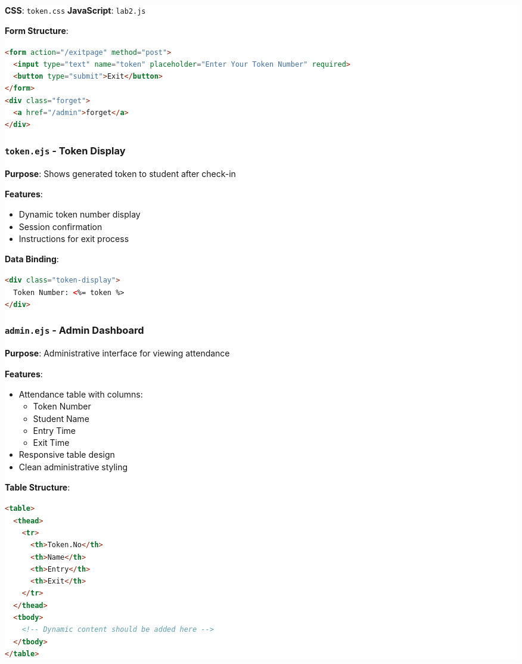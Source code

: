 **CSS**: `token.css`
**JavaScript**: `lab2.js`

**Form Structure**:
```html
<form action="/exitpage" method="post">
  <input type="text" name="token" placeholder="Enter Your Token Number" required>
  <button type="submit">Exit</button>
</form>
<div class="forget">
  <a href="/admin">forget</a>
</div>
```

### `token.ejs` - Token Display
**Purpose**: Shows generated token to student after check-in

**Features**:
- Dynamic token number display
- Session confirmation
- Instructions for exit process

**Data Binding**:
```html
<div class="token-display">
  Token Number: <%= token %>
</div>
```

### `admin.ejs` - Admin Dashboard
**Purpose**: Administrative interface for viewing attendance

**Features**:
- Attendance table with columns:
  - Token Number
  - Student Name  
  - Entry Time
  - Exit Time
- Responsive table design
- Clean administrative styling

**Table Structure**:
```html
<table>
  <thead>
    <tr>
      <th>Token.No</th>
      <th>Name</th>
      <th>Entry</th>
      <th>Exit</th>
    </tr>
  </thead>
  <tbody>
    <!-- Dynamic content should be added here -->
  </tbody>
</table>
```
